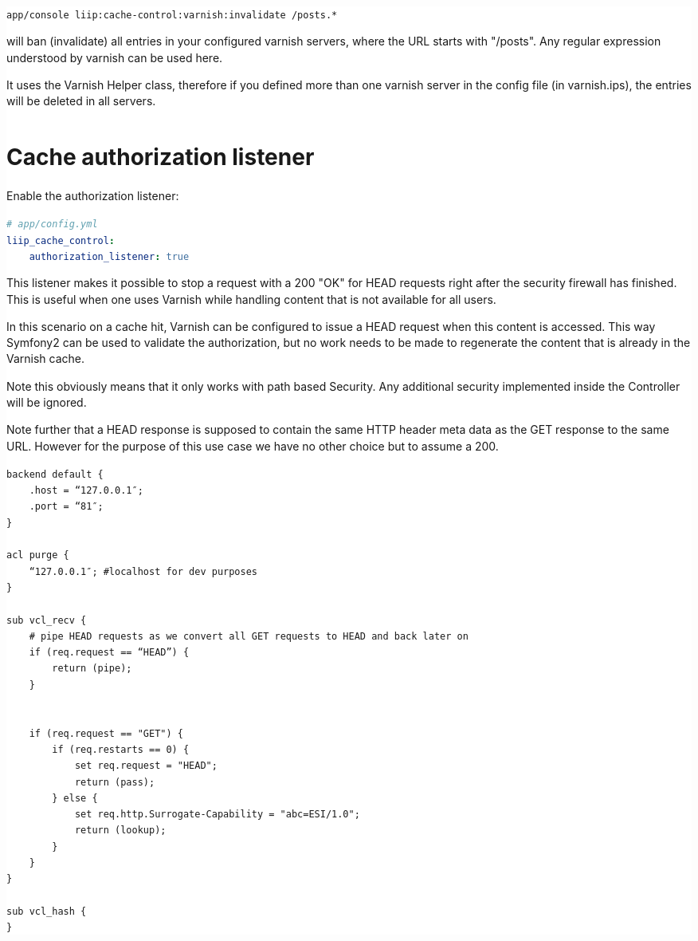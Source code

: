 ``` shell
app/console liip:cache-control:varnish:invalidate /posts.*
```

will ban (invalidate) all entries in your configured varnish servers, where the
URL starts with "/posts". Any regular expression understood by varnish can be
used here.

It uses the Varnish Helper class, therefore if you defined more than one varnish
server in the config file (in varnish.ips), the entries will be deleted in all
servers.

Cache authorization listener
============================

Enable the authorization listener:

``` yaml
# app/config.yml
liip_cache_control:
    authorization_listener: true
```

This listener makes it possible to stop a request with a 200 "OK" for HEAD
requests right after the security firewall has finished. This is useful when
one uses Varnish while handling content that is not available for all users.

In this scenario on a cache hit, Varnish can be configured to issue a HEAD
request when this content is accessed. This way Symfony2 can be used to
validate the authorization, but no work needs to be made to regenerate the
content that is already in the Varnish cache.

Note this obviously means that it only works with path based Security. Any
additional security implemented inside the Controller will be ignored.

Note further that a HEAD response is supposed to contain the same HTTP header
meta data as the GET response to the same URL. However for the purpose of this
use case we have no other choice but to assume a 200.

```
backend default {
    .host = “127.0.0.1″;
    .port = “81″;
}

acl purge {
    “127.0.0.1″; #localhost for dev purposes
}

sub vcl_recv {
    # pipe HEAD requests as we convert all GET requests to HEAD and back later on
    if (req.request == “HEAD”) {
        return (pipe);
    }


    if (req.request == "GET") {
        if (req.restarts == 0) {
            set req.request = "HEAD";
            return (pass);
        } else {
            set req.http.Surrogate-Capability = "abc=ESI/1.0";
            return (lookup);
        }
    }
}

sub vcl_hash {
}
```